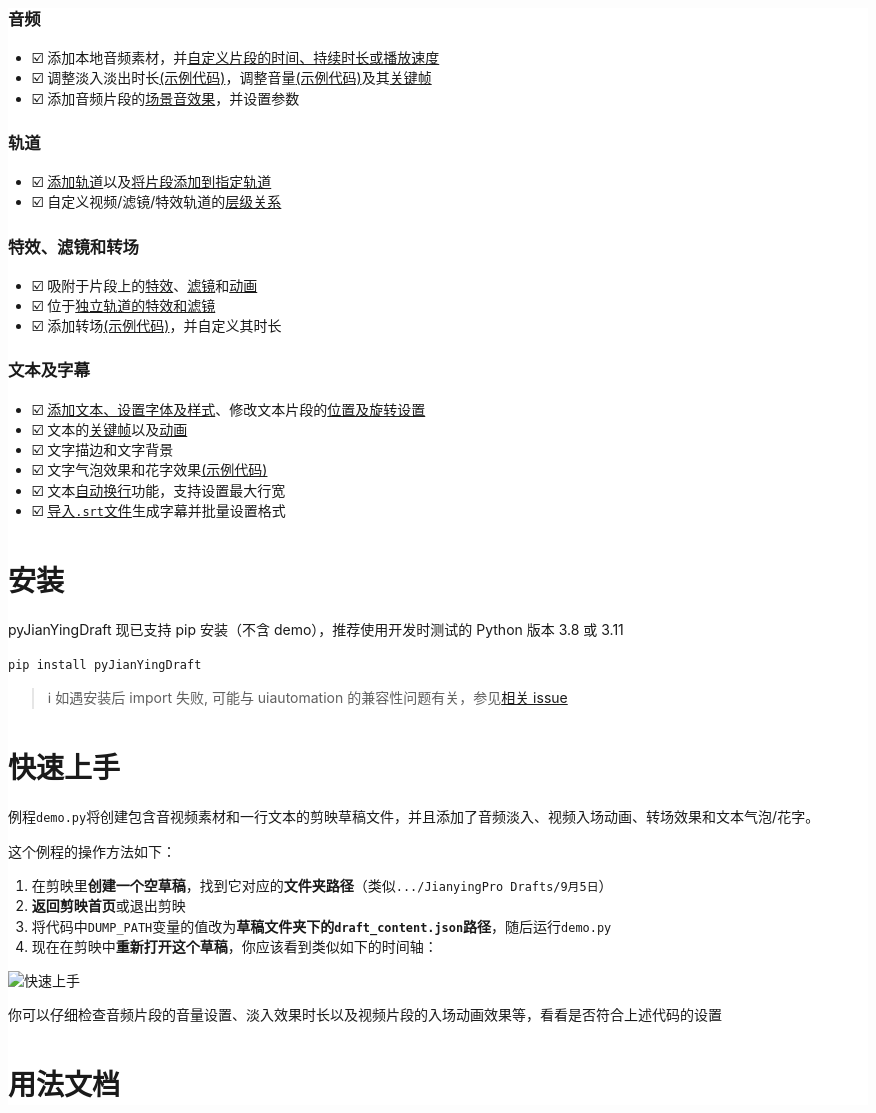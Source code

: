 ### 音频

- ☑️ 添加本地音频素材，并[自定义片段的时间、持续时长或播放速度](#素材截取与整体变速)
- ☑️ 调整淡入淡出时长[(示例代码)](demo.py)，调整音量[(示例代码)](demo.py)及其[关键帧](#关键帧)
- ☑️ 添加音频片段的[场景音效果](#添加片段特效)，并设置参数

### 轨道

- ☑️ [添加轨道](#多轨道操作)以及[将片段添加到指定轨道](#多轨道操作)
- ☑️ 自定义视频/滤镜/特效轨道的[层级关系](#多轨道操作)

### 特效、滤镜和转场

- ☑️ 吸附于片段上的[特效](#添加片段特效)、[滤镜](#添加片段滤镜)和[动画](#添加片段动画)
- ☑️ 位于[独立轨道的特效和滤镜](#独立轨道上的特效和滤镜)
- ☑️ 添加转场[(示例代码)](demo.py)，并自定义其时长

### 文本及字幕

- ☑️ [添加文本、设置字体及样式](#添加文本)、修改文本片段的[位置及旋转设置](#视频整体调节)
- ☑️ 文本的[关键帧](#关键帧)以及[动画](#添加片段动画)
- ☑️ 文字描边和文字背景
- ☑️ 文字气泡效果和花字效果[(示例代码)](demo.py)
- ☑️ 文本[自动换行](#文本自动换行)功能，支持设置最大行宽
- ☑️ [导入`.srt`文件](#导入字幕)生成字幕并批量设置格式

# 安装

pyJianYingDraft 现已支持 pip 安装（不含 demo），推荐使用开发时测试的 Python 版本 3.8 或 3.11

```
pip install pyJianYingDraft
```

> ℹ 如遇安装后 import 失败, 可能与 uiautomation 的兼容性问题有关，参见[相关 issue](https://github.com/GuanYixuan/pyJianYingDraft/issues/12)

# 快速上手

例程`demo.py`将创建包含音视频素材和一行文本的剪映草稿文件，并且添加了音频淡入、视频入场动画、转场效果和文本气泡/花字。

这个例程的操作方法如下：

1. 在剪映里**创建一个空草稿**，找到它对应的**文件夹路径**（类似`.../JianyingPro Drafts/9月5日`）
2. **返回剪映首页**或退出剪映
3. 将代码中`DUMP_PATH`变量的值改为**草稿文件夹下的`draft_content.json`路径**，随后运行`demo.py`
4. 现在在剪映中**重新打开这个草稿**，你应该看到类似如下的时间轴：

![快速上手](readme_assets/快速上手.png)

你可以仔细检查音频片段的音量设置、淡入效果时长以及视频片段的入场动画效果等，看看是否符合上述代码的设置

# 用法文档
